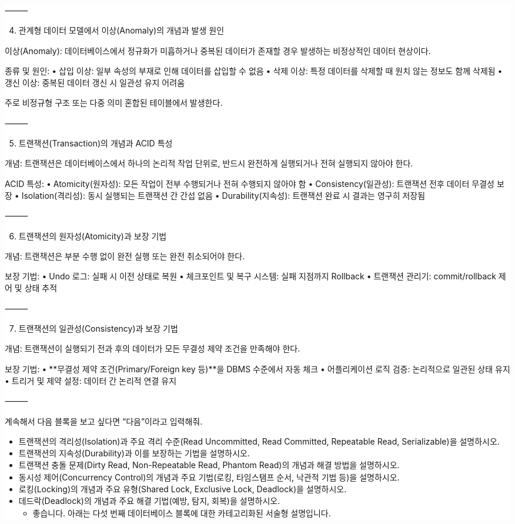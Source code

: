⸻

4. 관계형 데이터 모델에서 이상(Anomaly)의 개념과 발생 원인

이상(Anomaly): 데이터베이스에서 정규화가 미흡하거나 중복된 데이터가 존재할 경우 발생하는 비정상적인 데이터 현상이다.

종류 및 원인:
	•	삽입 이상: 일부 속성의 부재로 인해 데이터를 삽입할 수 없음
	•	삭제 이상: 특정 데이터를 삭제할 때 원치 않는 정보도 함께 삭제됨
	•	갱신 이상: 중복된 데이터 갱신 시 일관성 유지 어려움

주로 비정규형 구조 또는 다중 의미 혼합된 테이블에서 발생한다.

⸻

5. 트랜잭션(Transaction)의 개념과 ACID 특성

개념:
트랜잭션은 데이터베이스에서 하나의 논리적 작업 단위로, 반드시 완전하게 실행되거나 전혀 실행되지 않아야 한다.

ACID 특성:
	•	Atomicity(원자성): 모든 작업이 전부 수행되거나 전혀 수행되지 않아야 함
	•	Consistency(일관성): 트랜잭션 전후 데이터 무결성 보장
	•	Isolation(격리성): 동시 실행되는 트랜잭션 간 간섭 없음
	•	Durability(지속성): 트랜잭션 완료 시 결과는 영구히 저장됨

⸻

6. 트랜잭션의 원자성(Atomicity)과 보장 기법

개념:
트랜잭션은 부분 수행 없이 완전 실행 또는 완전 취소되어야 한다.

보장 기법:
	•	Undo 로그: 실패 시 이전 상태로 복원
	•	체크포인트 및 복구 시스템: 실패 지점까지 Rollback
	•	트랜잭션 관리기: commit/rollback 제어 및 상태 추적

⸻

7. 트랜잭션의 일관성(Consistency)과 보장 기법

개념:
트랜잭션이 실행되기 전과 후의 데이터가 모든 무결성 제약 조건을 만족해야 한다.

보장 기법:
	•	**무결성 제약 조건(Primary/Foreign key 등)**을 DBMS 수준에서 자동 체크
	•	어플리케이션 로직 검증: 논리적으로 일관된 상태 유지
	•	트리거 및 제약 설정: 데이터 간 논리적 연결 유지

⸻

계속해서 다음 블록을 보고 싶다면 “다음”이라고 입력해줘.

- 트랜잭션의 격리성(Isolation)과 주요 격리 수준(Read Uncommitted, Read Committed, Repeatable Read, Serializable)을 설명하시오.
- 트랜잭션의 지속성(Durability)과 이를 보장하는 기법을 설명하시오.
- 트랜잭션 충돌 문제(Dirty Read, Non-Repeatable Read, Phantom Read)의 개념과 해결 방법을 설명하시오.
- 동시성 제어(Concurrency Control)의 개념과 주요 기법(로킹, 타임스탬프 순서, 낙관적 기법 등)을 설명하시오.
- 로킹(Locking)의 개념과 주요 유형(Shared Lock, Exclusive Lock, Deadlock)을 설명하시오.
- 데드락(Deadlock)의 개념과 주요 해결 기법(예방, 탐지, 회복)을 설명하시오.
  - 좋습니다. 아래는 다섯 번째 데이터베이스 블록에 대한 카테고리화된 서술형 설명입니다.
